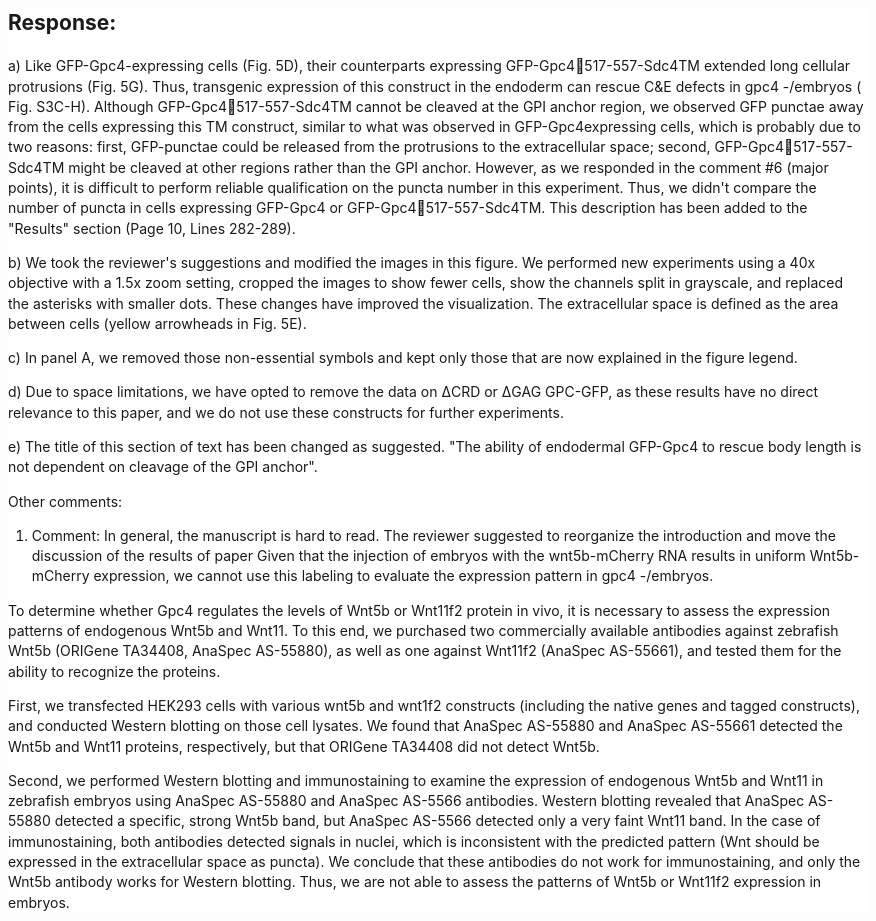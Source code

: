 
## Response:

a) Like GFP-Gpc4-expressing cells (Fig. 5D), their counterparts expressing GFP-Gpc4517-557-Sdc4TM extended long cellular protrusions (Fig. 5G). Thus, transgenic expression of this construct in the endoderm can rescue C&E defects in gpc4 -/embryos ( Fig. S3C-H). Although GFP-Gpc4517-557-Sdc4TM cannot be cleaved at the GPI anchor region, we observed GFP punctae away from the cells expressing this TM construct, similar to what was observed in GFP-Gpc4expressing cells, which is probably due to two reasons: first, GFP-punctae could be released from the protrusions to the extracellular space; second, GFP-Gpc4517-557-Sdc4TM might be cleaved at other regions rather than the GPI anchor. However, as we responded in the comment #6 (major points), it is difficult to perform reliable qualification on the puncta number in this experiment. Thus, we didn't compare the number of puncta in cells expressing GFP-Gpc4 or GFP-Gpc4517-557-Sdc4TM. This description has been added to the "Results" section (Page 10, Lines 282-289).

b) We took the reviewer's suggestions and modified the images in this figure. We performed new experiments using a 40x objective with a 1.5x zoom setting, cropped the images to show fewer cells, show the channels split in grayscale, and replaced the asterisks with smaller dots. These changes have improved the visualization. The extracellular space is defined as the area between cells (yellow arrowheads in Fig. 5E).

c) In panel A, we removed those non-essential symbols and kept only those that are now explained in the figure legend.

d) Due to space limitations, we have opted to remove the data on ΔCRD or ΔGAG GPC-GFP, as these results have no direct relevance to this paper, and we do not use these constructs for further experiments.

e) The title of this section of text has been changed as suggested. "The ability of endodermal GFP-Gpc4 to rescue body length is not dependent on cleavage of the GPI anchor".

Other comments:

1. Comment: In general, the manuscript is hard to read. The reviewer suggested to reorganize the introduction and move the discussion of the results of paper Given that the injection of embryos with the wnt5b-mCherry RNA results in uniform Wnt5b-mCherry expression, we cannot use this labeling to evaluate the expression pattern in gpc4 -/embryos.

To determine whether Gpc4 regulates the levels of Wnt5b or Wnt11f2 protein in vivo, it is necessary to assess the expression patterns of endogenous Wnt5b and Wnt11. To this end, we purchased two commercially available antibodies against zebrafish Wnt5b (ORIGene TA34408, AnaSpec AS-55880), as well as one against Wnt11f2 (AnaSpec AS-55661), and tested them for the ability to recognize the proteins.

First, we transfected HEK293 cells with various wnt5b and wnt1f2 constructs (including the native genes and tagged constructs), and conducted Western blotting on those cell lysates. We found that AnaSpec AS-55880 and AnaSpec AS-55661 detected the Wnt5b and Wnt11 proteins, respectively, but that ORIGene TA34408 did not detect Wnt5b.

Second, we performed Western blotting and immunostaining to examine the expression of endogenous Wnt5b and Wnt11 in zebrafish embryos using AnaSpec AS-55880 and AnaSpec AS-5566 antibodies. Western blotting revealed that AnaSpec AS-55880 detected a specific, strong Wnt5b band, but AnaSpec AS-5566 detected only a very faint Wnt11 band. In the case of immunostaining, both antibodies detected signals in nuclei, which is inconsistent with the predicted pattern (Wnt should be expressed in the extracellular space as puncta). We conclude that these antibodies do not work for immunostaining, and only the Wnt5b antibody works for Western blotting. Thus, we are not able to assess the patterns of Wnt5b or Wnt11f2 expression in embryos.
